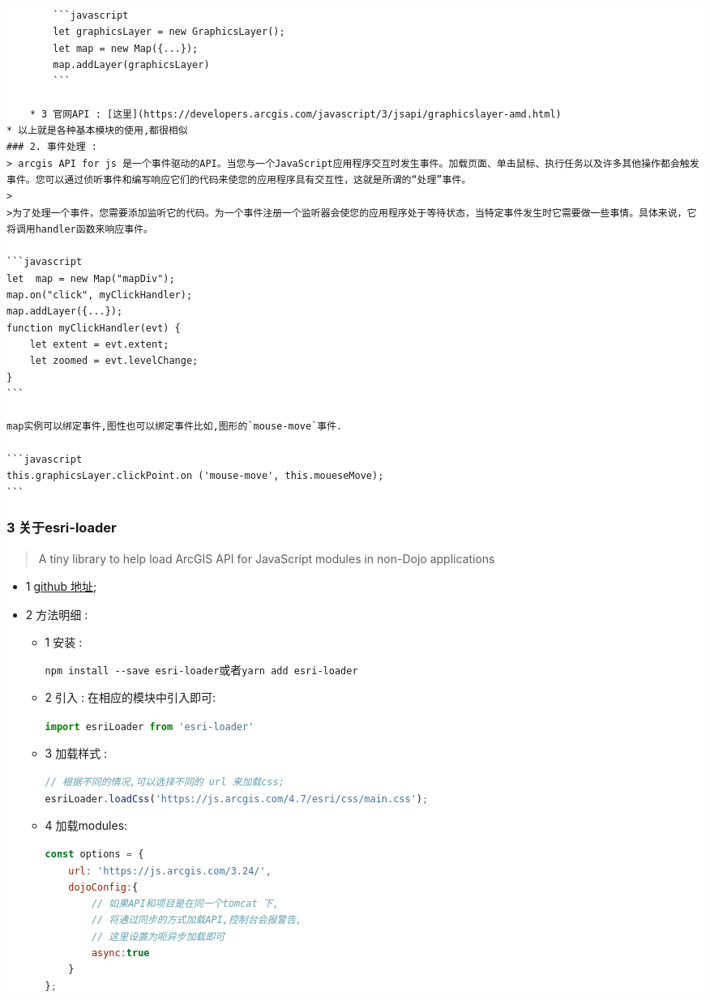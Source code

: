 			```javascript
			let graphicsLayer = new GraphicsLayer();
			let map = new Map({...});
			map.addLayer(graphicsLayer)
			```

		* 3 官网API : [这里](https://developers.arcgis.com/javascript/3/jsapi/graphicslayer-amd.html)
	* 以上就是各种基本模块的使用,都很相似
	### 2. 事件处理 :
	> arcgis API for js 是一个事件驱动的API。当您与一个JavaScript应用程序交互时发生事件。加载页面、单击鼠标、执行任务以及许多其他操作都会触发事件。您可以通过侦听事件和编写响应它们的代码来使您的应用程序具有交互性，这就是所谓的“处理”事件。
	>
	>为了处理一个事件，您需要添加监听它的代码。为一个事件注册一个监听器会使您的应用程序处于等待状态，当特定事件发生时它需要做一些事情。具体来说，它将调用handler函数来响应事件。

	```javascript
	let  map = new Map("mapDiv");
	map.on("click", myClickHandler);
	map.addLayer({...});
	function myClickHandler(evt) {
		let extent = evt.extent;
		let zoomed = evt.levelChange;
	}
	```

	map实例可以绑定事件,图性也可以绑定事件比如,图形的`mouse-move`事件.

	```javascript
	this.graphicsLayer.clickPoint.on ('mouse-move', this.moueseMove);
	```

### 3 关于esri-loader

> A tiny library to help load ArcGIS API for JavaScript modules in non-Dojo applications

* 1 [github 地址](https://github.com/Esri/esri-loader);

* 2 方法明细 :
	* 1 安装 :

		`npm install --save esri-loader`或者`yarn add esri-loader`

	* 2 引入 :  在相应的模块中引入即可:

		```javascript
		import esriLoader from 'esri-loader'
		```
	* 3 加载样式 :

		```javascript
		// 根据不同的情况,可以选择不同的 url 来加载css;
		esriLoader.loadCss('https://js.arcgis.com/4.7/esri/css/main.css');
		```

	* 4 加载modules:

		```javascript
		const options = {
			url: 'https://js.arcgis.com/3.24/',
			dojoConfig:{
				// 如果API和项目是在同一个tomcat 下,
				// 将通过同步的方式加载API,控制台会报警告,
				// 这里设置为呃异步加载即可
				async:true
			}
		};
